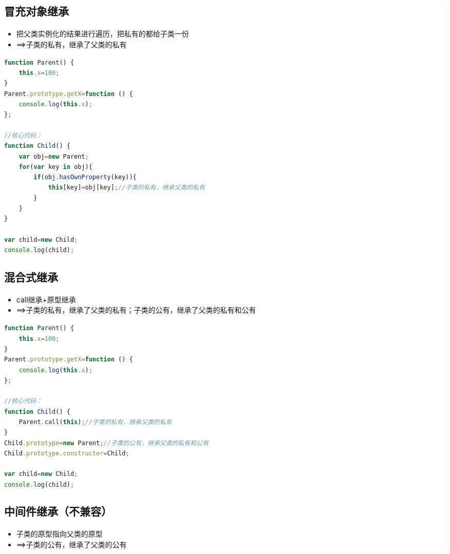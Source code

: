 ## 冒充对象继承
- 把父类实例化的结果进行遍历，把私有的都给子类一份
- ==>子类的私有，继承了父类的私有

```js
function Parent() {
    this.x=100;
}
Parent.prototype.getX=function () {
    console.log(this.x);
};

//核心代码：
function Child() {
    var obj=new Parent;
    for(var key in obj){
        if(obj.hasOwnProperty(key)){
            this[key]=obj[key];//子类的私有，继承父类的私有
        }
    }
}

var child=new Child;
console.log(child);
```

## 混合式继承
- call继承+原型继承
- ==>子类的私有，继承了父类的私有；子类的公有，继承了父类的私有和公有

```js
function Parent() {
    this.x=100;
}
Parent.prototype.getX=function () {
    console.log(this.x);
};

//核心代码：
function Child() {
    Parent.call(this);//子类的私有，继承父类的私有
}
Child.prototype=new Parent;//子类的公有，继承父类的私有和公有
Child.prototype.constructor=Child;

var child=new Child;
console.log(child);
```

## 中间件继承（不兼容）
- 子类的原型指向父类的原型
- ==>子类的公有，继承了父类的公有
